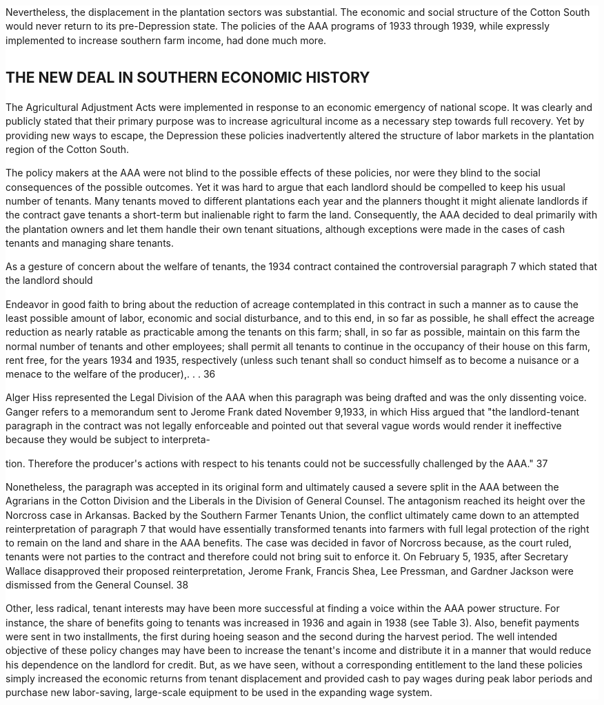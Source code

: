 Nevertheless, the displacement in the plantation sectors was substantial. The economic and social structure of the Cotton South would never return to its pre-Depression  state. The policies of the AAA programs of 1933 through  1939, while  expressly  implemented  to  increase  southern farm  income,  had  done  much  more.

## THE  NEW  DEAL  IN SOUTHERN  ECONOMIC  HISTORY

The Agricultural  Adjustment  Acts  were implemented  in response  to an  economic  emergency  of national  scope. It  was clearly  and  publicly stated that their primary purpose was to increase agricultural income as a  necessary  step  towards  full  recovery.  Yet by providing  new ways to escape, the Depression these policies inadvertently altered the  structure of labor  markets  in the  plantation  region of the  Cotton  South.

The policy makers at the AAA were not blind to the possible effects of these  policies,  nor  were  they  blind  to  the  social  consequences  of  the possible outcomes. Yet it was hard to argue that each landlord should be compelled to keep his usual number of tenants. Many tenants moved to different  plantations each year and the planners thought it might alienate landlords if the contract  gave tenants a short-term  but inalienable right to farm the land. Consequently, the AAA decided to deal primarily with the  plantation  owners  and  let them  handle their own  tenant  situations, although exceptions were  made  in  the  cases  of  cash tenants  and managing share  tenants.

As  a  gesture  of  concern  about  the  welfare of  tenants,  the 1934 contract  contained  the  controversial  paragraph  7 which  stated  that  the landlord  should

Endeavor in  good faith to  bring  about  the  reduction  of  acreage  contemplated  in  this contract in such a manner as to cause the least possible amount of labor, economic and social  disturbance,  and  to  this  end, in  so far  as possible, he  shall  effect  the  acreage reduction as nearly ratable as practicable among the tenants on this farm; shall, in so far as possible, maintain  on this farm  the normal number of tenants and other employees; shall  permit  all  tenants  to  continue in the occupancy  of their house  on this farm,  rent free,  for  the  years  1934 and 1935, respectively  (unless  such  tenant  shall  so  conduct himself as to become  a nuisance  or a menace to the welfare  of the producer),.  . . 36

Alger  Hiss  represented  the  Legal  Division  of  the  AAA  when  this paragraph was being drafted  and was the only dissenting voice. Ganger refers to a memorandum sent to Jerome Frank dated November 9,1933, in which Hiss argued that "the landlord-tenant paragraph in the contract was  not  legally  enforceable  and  pointed  out  that  several  vague  words would render it ineffective  because they would be subject to interpreta-

tion. Therefore  the producer's actions with respect to his tenants could not be successfully  challenged  by the  AAA." 37

Nonetheless,  the  paragraph  was  accepted  in  its  original  form  and ultimately  caused  a  severe  split  in the  AAA  between  the  Agrarians  in the Cotton Division and the Liberals in the Division of General Counsel. The antagonism reached its height over the Norcross case in Arkansas. Backed by the Southern Farmer Tenants Union, the conflict  ultimately came down to an attempted  reinterpretation  of paragraph 7 that would have essentially transformed  tenants into farmers  with full legal protection of the  right  to  remain  on the  land  and  share  in the  AAA  benefits. The case was decided in favor of Norcross because, as the court  ruled, tenants  were  not  parties  to  the  contract  and  therefore  could  not  bring suit to enforce it. On  February 5, 1935,  after Secretary Wallace disapproved  their  proposed  reinterpretation,  Jerome  Frank,  Francis Shea,  Lee  Pressman,  and  Gardner  Jackson  were  dismissed  from  the General  Counsel. 38

Other, less radical, tenant interests may have been more successful  at finding  a voice within the AAA power structure. For instance, the share of benefits going to tenants was increased in 1936 and again in 1938 (see Table 3). Also, benefit  payments were sent in two installments, the first during hoeing season and the second during the harvest period. The well intended  objective  of these  policy  changes  may  have  been  to  increase the tenant's  income and distribute it in a manner that would reduce his dependence on the landlord for credit. But, as we have seen, without a corresponding  entitlement  to  the  land  these  policies  simply  increased the  economic  returns  from  tenant  displacement  and  provided  cash  to pay  wages  during  peak  labor  periods  and  purchase  new  labor-saving, large-scale equipment  to be used  in the expanding  wage  system.
